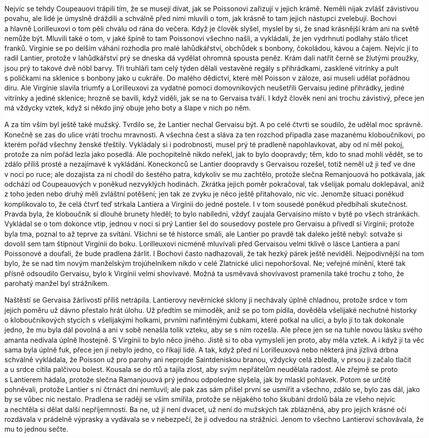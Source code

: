 Nejvíc se tehdy Coupeauovi trápili tím, že se musejí dívat, jak se Poissonovi zařizují v jejich krámě. Neměli nijak zvlášť závistivou povahu, ale lidé je úmyslně dráždili a schválně před nimi mluvili o tom, jak krásně to tam jejich nástupci zvelebují. Bochovi a hlavně Lorilleuxovi o tom pěli chválu od rána do večera. Když je člověk slyšel, myslel by si, že snad krásnější krám ani na světě nemůže být. Mluvili také o tom, v jaké špíně to tam Poissonovi všechno našli, a vykládali, že jen vydrhnutí podlahy stálo třicet franků. Virgínie se po delším váhání rozhodla pro malé lahůdkářství, obchůdek s bonbony, čokoládou, kávou a čajem. Nejvíc jí to radil Lantier, protože v lahůdkářství prý se dneska dá vydělat ohromná spousta peněz. Krám dali natřít černě se žlutými proužky, jsou prý to takové dvě nóbl barvy. Tři truhláři tam celý týden dělali vestavěné regály s přihrádkami, zasklené vitrínky a pult s poličkami na sklenice s bonbony jako u cukráře. Do malého dědictví, které měl Poisson v záloze, asi museli udělat pořádnou díru. Ale Virgínie slavila triumfy a Lorilleuxovi za vydatné pomoci domovníkových neušetřili Gervaisu jediné přihrádky, jediné vitrínky a jediné sklenice; hrozně se bavili, když viděli, jak se na to Gervaisa tváří. I když člověk není ani trochu závistivý, přece jen má vždycky vztek, když si někdo jiný obuje jeho boty a šlape v nich po něm.

A za tím vším byl ještě také mužský. Tvrdilo se, že Lantier nechal Gervaisu být. A po celé čtvrti se soudilo, že udělal moc správně. Konečně se zas do ulice vrátí trochu mravnosti. A všechna čest a sláva za ten rozchod připadla zase mazanému kloboučníkovi, po kterém pořád všechny ženské třeštily. Vykládaly si i podrobnosti, musel prý té pradleně napohlavkovat, aby od ní měl pokoj, protože za ním pořád lezla jako posedlá. Ale pochopitelně nikdo neřekl, jak to bylo doopravdy; těm, kdo to snad mohli vědět, se to zdálo příliš prosté a nezajímavé k vykládání. Koneckonců se Lantier doopravdy s Gervaisou rozešel, totiž neměl už ji teď ve dne v noci po ruce; ale dozajista za ní chodil do šestého patra, kdykoliv se mu zachtělo, protože slečna Remanjouová ho potkávala, jak odchází od Coupeauových v poněkud nezvyklých hodinách. Zkrátka jejich poměr pokračoval, tak všelijak pomalu doklepával, aniž z toho jeden nebo druhý měli zvláštní potěšení; jen tak ze zvyku je něco ještě přitahovalo, nic víc. Jenomže situaci poněkud komplikovalo to, že celá čtvrť teď strkala Lantiera a Virgínii do jedné postele. I v tom sousedé poněkud předbíhali skutečnost. Pravda byla, že kloboučník si dlouhé brunety hleděl; to bylo nabíledni, vždyť zaujala Gervaisino místo v bytě po všech stránkách. Vykládal se o tom dokonce vtip, jednou v noci si prý Lantier šel do sousedovy postele pro Gervaisu a přivedl si Virgínii; protože byla tma, poznal to až teprve za svítání. Všichni se té historce smáli, ale Lantier po pravdě tak daleko ještě nebyl: sotvaže si dovolil sem tam štípnout Virgínii do boku. Lorilleuxovi nicméně mluvívali před Gervaisou velmi tklivě o lásce Lantiera a paní Poissonové a doufali, že bude pradlena žárlit. I Bochovi často nadhazovali, že tak hezký párek ještě neviděli. Nejpodivnější na tom bylo, že se nad tím novým manželským trojúhelníkem nikdo v celé Zlatnické ulici nepohoršoval. Ne; veřejné mínění, které tak přísně odsoudilo Gervaisu, bylo k Virgínii velmi shovívavé. Možná ta usměvavá shovívavost pramenila také trochu z toho, že parohatý manžel byl strážníkem.

Naštěstí se Gervaisa žárlivostí příliš netrápila. Lantierovy nevěrnické sklony ji nechávaly úplně chladnou, protože srdce v tom jejich poměru už dávno přestalo hrát úlohu. Už předtím se mimoděk, aniž se po tom pídila, dověděla všelijaké nechutné historky o kloboučníkových stycích s všelijakými holkami, prvními nafintěnými čubkami, které potkal na ulici, a bylo jí to tak dokonale jedno, že mu byla dál povolná a ani v sobě nenašla tolik vzteku, aby se s ním rozešla. Ale přece jen se na tuhle novou lásku svého amanta nedívala úplně lhostejně. S Virgínií to bylo něco jiného. Jistě si to oba vymysleli jen proto, aby měla vztek. A i když jí ta věc sama byla úplně fuk, přece jen jí nebylo jedno, co říkají lidé. A tak, když před ní Lorilleuxová nebo některá jiná jízlivá drbna schválně vykládala, že Poisson už pro parohy ani neprojde Saintdeniskou branou, vždycky celá zbledla, v prsou ji začalo tlačit a u srdce cítila palčivou bolest. Kousala se do rtů a tajila zlost, aby svým nepřátelům neudělala radost. Ale zřejmě se proto s Lantierem hádala, protože slečna Ramanjouová prý jednou odpoledne slyšela, jak by mlaskl pohlavek. Potom se určitě pohněvali, protože Lantier s ní čtrnáct dní nemluvil; ale pak zas sám přišel první se usmířit a všechno, zdálo se, bylo zas dál, jako by se vůbec nic nestalo. Pradlena se raději se vším smířila, protože se nějakého toho škubání drdolů bála ze všeho nejvíc a nechtěla si dělat další nepříjemnosti. Ba ne, už jí není dvacet, už není do mužských tak zblázněná, aby pro jejich krásné oči rozdávala v prádelně výprasky a vydávala se v nebezpečí, že ji odvedou na strážnici. Jenom to všechno Lantierovi schovávala, že mu to jednou sečte.
